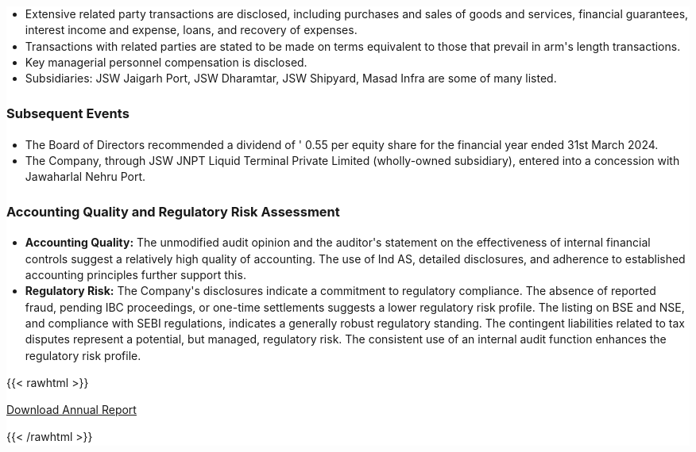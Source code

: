 *   Extensive related party transactions are disclosed, including purchases and sales of goods and services, financial guarantees, interest income and expense, loans, and recovery of expenses.
*   Transactions with related parties are stated to be made on terms equivalent to those that prevail in arm's length transactions.
*   Key managerial personnel compensation is disclosed.
*   Subsidiaries: JSW Jaigarh Port, JSW Dharamtar, JSW Shipyard, Masad Infra are some of many listed.

### Subsequent Events

*   The Board of Directors recommended a dividend of ' 0.55 per equity share for the financial year ended 31st March 2024.
*   The Company, through JSW JNPT Liquid Terminal Private Limited (wholly-owned subsidiary), entered into a concession with Jawaharlal Nehru Port.

### Accounting Quality and Regulatory Risk Assessment

*   **Accounting Quality:** The unmodified audit opinion and the auditor's statement on the effectiveness of internal financial controls suggest a relatively high quality of accounting. The use of Ind AS, detailed disclosures, and adherence to established accounting principles further support this.
*   **Regulatory Risk:** The Company's disclosures indicate a commitment to regulatory compliance. The absence of reported fraud, pending IBC proceedings, or one-time settlements suggests a lower regulatory risk profile. The listing on BSE and NSE, and compliance with SEBI regulations, indicates a generally robust regulatory standing. The contingent liabilities related to tax disputes represent a potential, but managed, regulatory risk. The consistent use of an internal audit function enhances the regulatory risk profile.



{{< rawhtml >}}

<div class="button-container">    
    <a href="https://www.bseindia.com/stockinfo/AnnPdfOpen.aspx?Pname=7cff1679-c168-4d66-bac4-21298abed9fb.pdf" target="_blank" class="report-button">
      <i class="fas fa-file-pdf"></i> Download Annual Report
    </a>
</div>
    
{{< /rawhtml >}}
